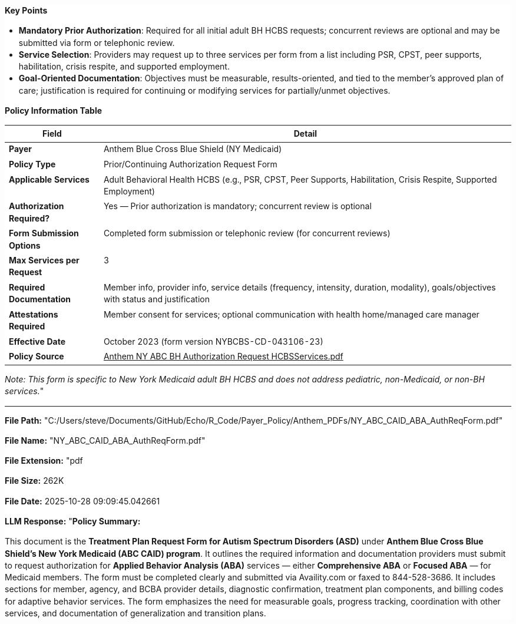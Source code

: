 **Key Points**  
- **Mandatory Prior Authorization**: Required for all initial adult BH HCBS requests; concurrent reviews are optional and may be submitted via form or telephonic review.  
- **Service Selection**: Providers may request up to three services per form from a list including PSR, CPST, peer supports, habilitation, crisis respite, and supported employment.  
- **Goal-Oriented Documentation**: Objectives must be measurable, results-oriented, and tied to the member’s approved plan of care; justification is required for continuing or modifying services for partially/unmet objectives.

**Policy Information Table**

| Field | Detail |
|-------|--------|
| **Payer** | Anthem Blue Cross Blue Shield (NY Medicaid) |
| **Policy Type** | Prior/Continuing Authorization Request Form |
| **Applicable Services** | Adult Behavioral Health HCBS (e.g., PSR, CPST, Peer Supports, Habilitation, Crisis Respite, Supported Employment) |
| **Authorization Required?** | Yes — Prior authorization is mandatory; concurrent review is optional |
| **Form Submission Options** | Completed form submission or telephonic review (for concurrent reviews) |
| **Max Services per Request** | 3 |
| **Required Documentation** | Member info, provider info, service details (frequency, intensity, duration, modality), goals/objectives with status and justification |
| **Attestations Required** | Member consent for services; optional communication with health home/managed care manager |
| **Effective Date** | October 2023 (form version NYBCBS-CD-043106-23) |
| **Policy Source** | [Anthem NY ABC BH Authorization Request HCBSServices.pdf](C:/Users/steve/Documents/GitHub/Echo/R_Code/Payer_Policy/Anthem_PDFs/NY_ABC_BH_AuthorizationRequestHCBSServices.pdf) |

*Note: This form is specific to New York Medicaid adult BH HCBS and does not address pediatric, non-Medicaid, or non-BH services.*"


---
**File Path:** "C:/Users/steve/Documents/GitHub/Echo/R_Code/Payer_Policy/Anthem_PDFs/NY_ABC_CAID_ABA_AuthReqForm.pdf"

**File Name:** "NY_ABC_CAID_ABA_AuthReqForm.pdf"

**File Extension:** "pdf

**File Size:** 262K

**File Date:** 2025-10-28 09:09:45.042661

**LLM Response:** "**Policy Summary:**

This document is the **Treatment Plan Request Form for Autism Spectrum Disorders (ASD)** under **Anthem Blue Cross Blue Shield’s New York Medicaid (ABC CAID) program**. It outlines the required information and documentation providers must submit to request authorization for **Applied Behavior Analysis (ABA)** services — either **Comprehensive ABA** or **Focused ABA** — for Medicaid members. The form must be completed clearly and submitted via Availity.com or faxed to 844-528-3686. It includes sections for member, agency, and BCBA provider details, diagnostic confirmation, treatment plan components, and billing codes for adaptive behavior services. The form emphasizes the need for measurable goals, progress tracking, coordination with other services, and documentation of generalization and transition plans.

